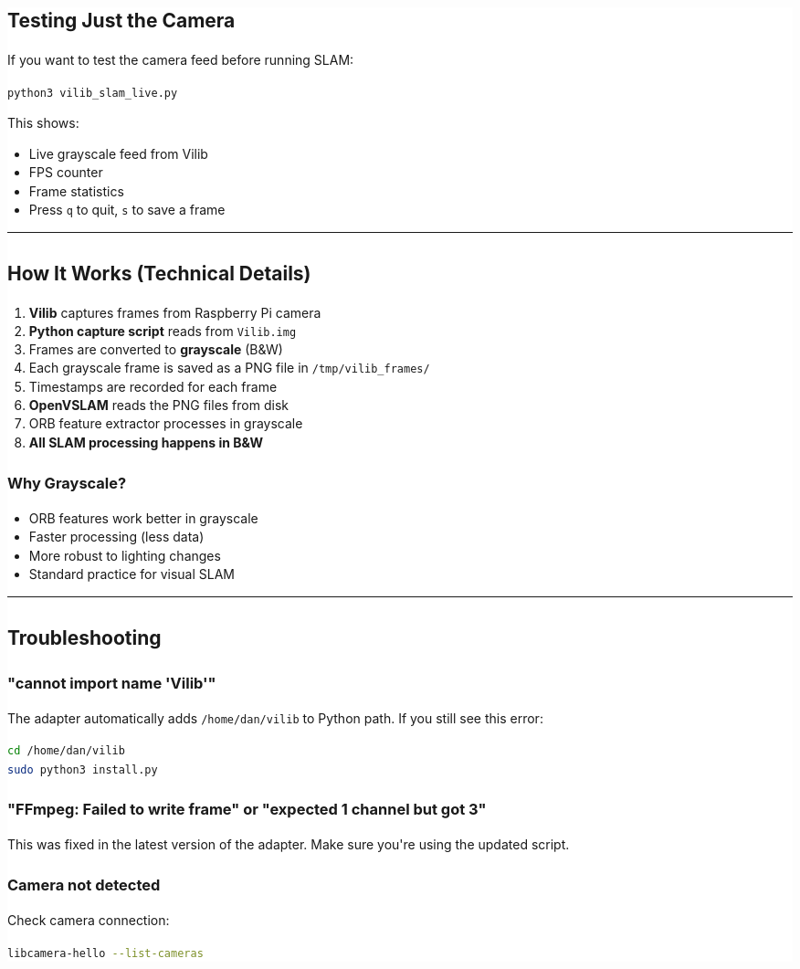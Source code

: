 
## Testing Just the Camera

If you want to test the camera feed before running SLAM:

```bash
python3 vilib_slam_live.py
```

This shows:
- Live grayscale feed from Vilib
- FPS counter
- Frame statistics
- Press `q` to quit, `s` to save a frame

---

## How It Works (Technical Details)

1. **Vilib** captures frames from Raspberry Pi camera
2. **Python capture script** reads from `Vilib.img`
3. Frames are converted to **grayscale** (B&W)
4. Each grayscale frame is saved as a PNG file in `/tmp/vilib_frames/`
5. Timestamps are recorded for each frame
6. **OpenVSLAM** reads the PNG files from disk
7. ORB feature extractor processes in grayscale
8. **All SLAM processing happens in B&W**

### Why Grayscale?
- ORB features work better in grayscale
- Faster processing (less data)
- More robust to lighting changes
- Standard practice for visual SLAM

---

## Troubleshooting

### "cannot import name 'Vilib'"
The adapter automatically adds `/home/dan/vilib` to Python path. If you still see this error:
```bash
cd /home/dan/vilib
sudo python3 install.py
```

### "FFmpeg: Failed to write frame" or "expected 1 channel but got 3"
This was fixed in the latest version of the adapter. Make sure you're using the updated script.

### Camera not detected
Check camera connection:
```bash
libcamera-hello --list-cameras
```
